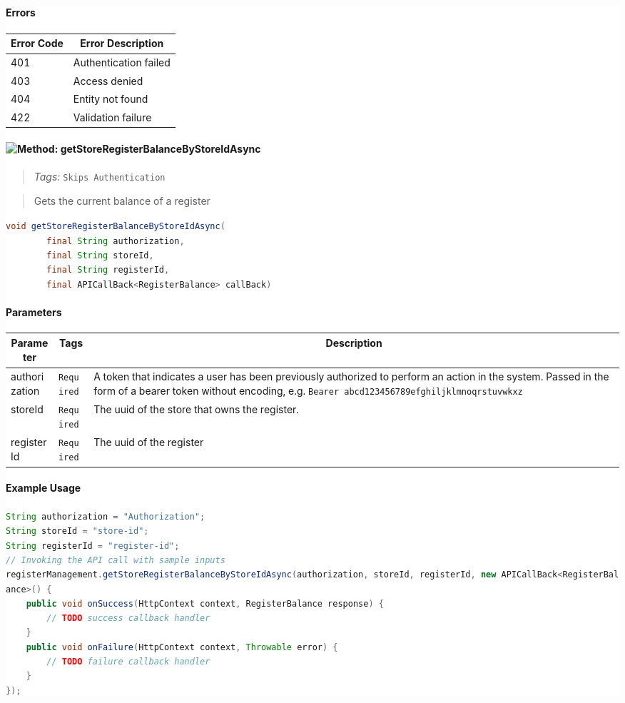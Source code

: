 #### Errors

| Error Code | Error Description |
|------------|-------------------|
| 401 | Authentication failed |
| 403 | Access denied |
| 404 | Entity not found |
| 422 | Validation failure |



#### <a name="get_store_register_balance_by_store_id_async"></a>![Method: ](http://apidocs.io/img/method.png "com.gotransverse.svs.webhook.client.controllers.RegisterManagementController.getStoreRegisterBalanceByStoreIdAsync") getStoreRegisterBalanceByStoreIdAsync

> *Tags:*  ``` Skips Authentication ``` 

> Gets the current balance of a register


```java
void getStoreRegisterBalanceByStoreIdAsync(
        final String authorization,
        final String storeId,
        final String registerId,
        final APICallBack<RegisterBalance> callBack)
```

#### Parameters

| Parameter | Tags | Description |
|-----------|------|-------------|
| authorization |  ``` Required ```  | A token that indicates a user has been previously authorized to perform an action in the system.  Passed in the form of a bearer token without encoding, e.g. `Bearer abcd123456789efghiljklmnoqrstuvwkxz` |
| storeId |  ``` Required ```  | The uuid of the store that owns the register. |
| registerId |  ``` Required ```  | The uuid of the register |


#### Example Usage

```java
String authorization = "Authorization";
String storeId = "store-id";
String registerId = "register-id";
// Invoking the API call with sample inputs
registerManagement.getStoreRegisterBalanceByStoreIdAsync(authorization, storeId, registerId, new APICallBack<RegisterBalance>() {
    public void onSuccess(HttpContext context, RegisterBalance response) {
        // TODO success callback handler
    }
    public void onFailure(HttpContext context, Throwable error) {
        // TODO failure callback handler
    }
});

```
